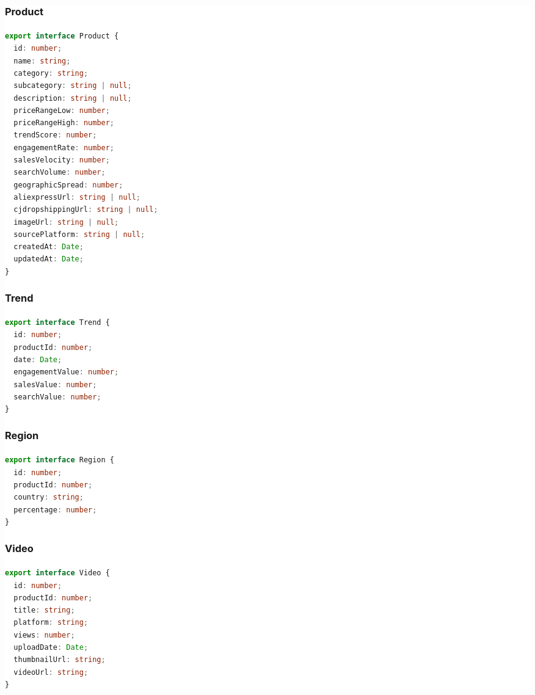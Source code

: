 ### Product

```typescript
export interface Product {
  id: number;
  name: string;
  category: string;
  subcategory: string | null;
  description: string | null;
  priceRangeLow: number;
  priceRangeHigh: number;
  trendScore: number;
  engagementRate: number;
  salesVelocity: number;
  searchVolume: number;
  geographicSpread: number;
  aliexpressUrl: string | null;
  cjdropshippingUrl: string | null;
  imageUrl: string | null;
  sourcePlatform: string | null;
  createdAt: Date;
  updatedAt: Date;
}
```

### Trend

```typescript
export interface Trend {
  id: number;
  productId: number;
  date: Date;
  engagementValue: number;
  salesValue: number;
  searchValue: number;
}
```

### Region

```typescript
export interface Region {
  id: number;
  productId: number;
  country: string;
  percentage: number;
}
```

### Video

```typescript
export interface Video {
  id: number;
  productId: number;
  title: string;
  platform: string;
  views: number;
  uploadDate: Date;
  thumbnailUrl: string;
  videoUrl: string;
}
```
